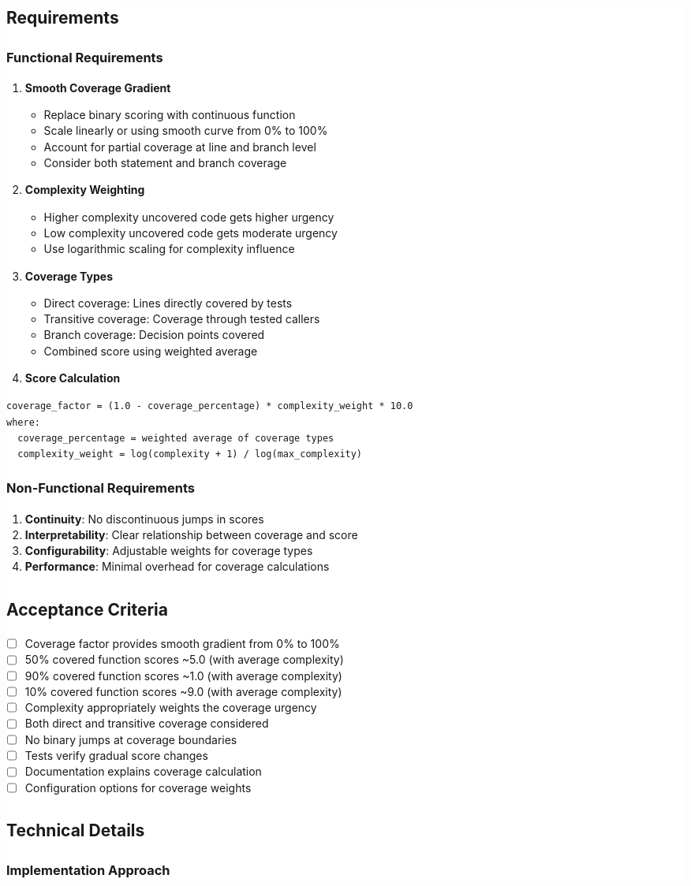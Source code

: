 ## Requirements

### Functional Requirements

1. **Smooth Coverage Gradient**
   - Replace binary scoring with continuous function
   - Scale linearly or using smooth curve from 0% to 100%
   - Account for partial coverage at line and branch level
   - Consider both statement and branch coverage

2. **Complexity Weighting**
   - Higher complexity uncovered code gets higher urgency
   - Low complexity uncovered code gets moderate urgency
   - Use logarithmic scaling for complexity influence

3. **Coverage Types**
   - Direct coverage: Lines directly covered by tests
   - Transitive coverage: Coverage through tested callers
   - Branch coverage: Decision points covered
   - Combined score using weighted average

4. **Score Calculation**
```
coverage_factor = (1.0 - coverage_percentage) * complexity_weight * 10.0
where:
  coverage_percentage = weighted average of coverage types
  complexity_weight = log(complexity + 1) / log(max_complexity)
```

### Non-Functional Requirements

1. **Continuity**: No discontinuous jumps in scores
2. **Interpretability**: Clear relationship between coverage and score
3. **Configurability**: Adjustable weights for coverage types
4. **Performance**: Minimal overhead for coverage calculations

## Acceptance Criteria

- [ ] Coverage factor provides smooth gradient from 0% to 100%
- [ ] 50% covered function scores ~5.0 (with average complexity)
- [ ] 90% covered function scores ~1.0 (with average complexity)
- [ ] 10% covered function scores ~9.0 (with average complexity)
- [ ] Complexity appropriately weights the coverage urgency
- [ ] Both direct and transitive coverage considered
- [ ] No binary jumps at coverage boundaries
- [ ] Tests verify gradual score changes
- [ ] Documentation explains coverage calculation
- [ ] Configuration options for coverage weights

## Technical Details

### Implementation Approach
